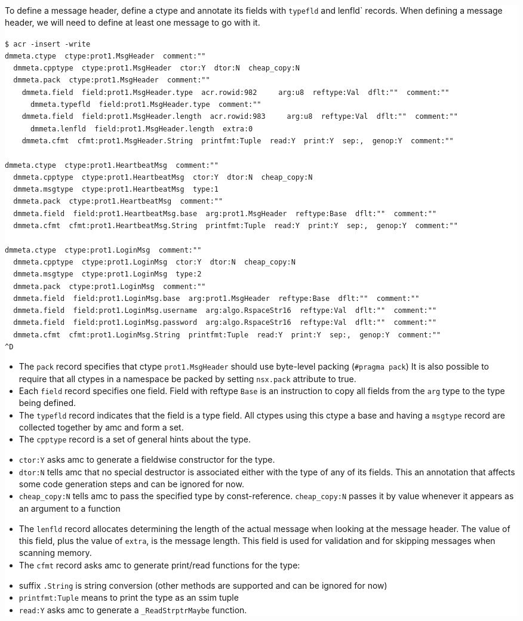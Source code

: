 To define a message header, define a ctype and annotate its fields with `typefld` and lenfld`
records. When defining a message header, we will need to define at least one message to go with it.

```
$ acr -insert -write
dmmeta.ctype  ctype:prot1.MsgHeader  comment:""
  dmmeta.cpptype  ctype:prot1.MsgHeader  ctor:Y  dtor:N  cheap_copy:N
  dmmeta.pack  ctype:prot1.MsgHeader  comment:""
    dmmeta.field  field:prot1.MsgHeader.type  acr.rowid:982     arg:u8  reftype:Val  dflt:""  comment:""
      dmmeta.typefld  field:prot1.MsgHeader.type  comment:""
    dmmeta.field  field:prot1.MsgHeader.length  acr.rowid:983     arg:u8  reftype:Val  dflt:""  comment:""
      dmmeta.lenfld  field:prot1.MsgHeader.length  extra:0
    dmmeta.cfmt  cfmt:prot1.MsgHeader.String  printfmt:Tuple  read:Y  print:Y  sep:,  genop:Y  comment:""

dmmeta.ctype  ctype:prot1.HeartbeatMsg  comment:""
  dmmeta.cpptype  ctype:prot1.HeartbeatMsg  ctor:Y  dtor:N  cheap_copy:N
  dmmeta.msgtype  ctype:prot1.HeartbeatMsg  type:1
  dmmeta.pack  ctype:prot1.HeartbeatMsg  comment:""
  dmmeta.field  field:prot1.HeartbeatMsg.base  arg:prot1.MsgHeader  reftype:Base  dflt:""  comment:""
  dmmeta.cfmt  cfmt:prot1.HeartbeatMsg.String  printfmt:Tuple  read:Y  print:Y  sep:,  genop:Y  comment:""

dmmeta.ctype  ctype:prot1.LoginMsg  comment:""
  dmmeta.cpptype  ctype:prot1.LoginMsg  ctor:Y  dtor:N  cheap_copy:N
  dmmeta.msgtype  ctype:prot1.LoginMsg  type:2
  dmmeta.pack  ctype:prot1.LoginMsg  comment:""
  dmmeta.field  field:prot1.LoginMsg.base  arg:prot1.MsgHeader  reftype:Base  dflt:""  comment:""
  dmmeta.field  field:prot1.LoginMsg.username  arg:algo.RspaceStr16  reftype:Val  dflt:""  comment:""
  dmmeta.field  field:prot1.LoginMsg.password  arg:algo.RspaceStr16  reftype:Val  dflt:""  comment:""
  dmmeta.cfmt  cfmt:prot1.LoginMsg.String  printfmt:Tuple  read:Y  print:Y  sep:,  genop:Y  comment:""
^D
```

* The `pack` record specifies that ctype `prot1.MsgHeader` should use byte-level packing (`#pragma pack`)
  It is also possible to require that all ctypes in a namespace be packed by setting `nsx.pack` attribute to true.
* Each `field` record specifies one field. Field with reftype `Base` is an instruction to copy
  all fields from the `arg` type to the type being defined.
* The `typefld` record indicates that the field is a type field. All ctypes using this ctype a base
  and having a `msgtype` record are collected together by amc and form a set.
* The `cpptype` record is a set of general hints about the type.
- `ctor:Y` asks amc to generate a fieldwise constructor for the type.
- `dtor:N` tells amc that no special destructor is associated either with the type of any of its fields.
  This an annotation that affects some code generation steps and can be ignored for now.
- `cheap_copy:N` tells amc to pass the specified type by const-reference. `cheap_copy:N` passes it by value
  whenever it appears as an argument to a function
* The `lenfld` record allocates determining the length of the actual message when looking at the message header.
  The value of this field, plus the value of `extra`, is the message length. This field is used for  validation and
  for skipping messages when scanning memory.
* The `cfmt` record asks amc to generate print/read functions for the type:
- suffix `.String` is string conversion (other methods are supported and can be ignored for now)
- `printfmt:Tuple` means to print the type as an ssim tuple
- `read:Y` asks amc to generate a `_ReadStrptrMaybe` function.